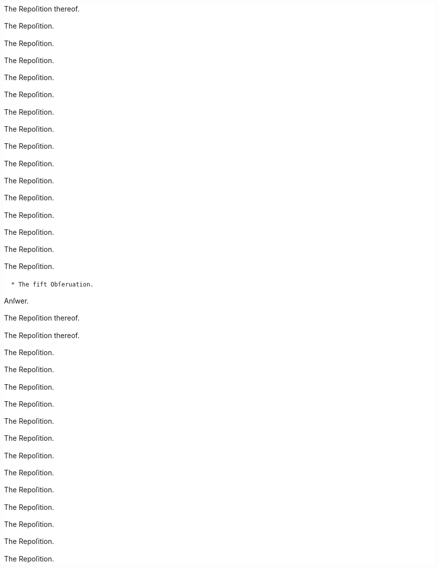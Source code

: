 The Repoſition thereof.

The Repoſition.

The Repoſition.

The Repoſition.

The Repoſition.

The Repoſition.

The Repoſition.

The Repoſition.

The Repoſition.

The Repoſition.

The Repoſition.

The Repoſition.

The Repoſition.

The Repoſition.

The Repoſition.

The Repoſition.

      * The fift Obſeruation.

Anſwer.

The Repoſition thereof.

The Repoſition thereof.

The Repoſition.

The Repoſition.

The Repoſition.

The Repoſition.

The Repoſition.

The Repoſition.

The Repoſition.

The Repoſition.

The Repoſition.

The Repoſition.

The Repoſition.

The Repoſition.

The Repoſition.
